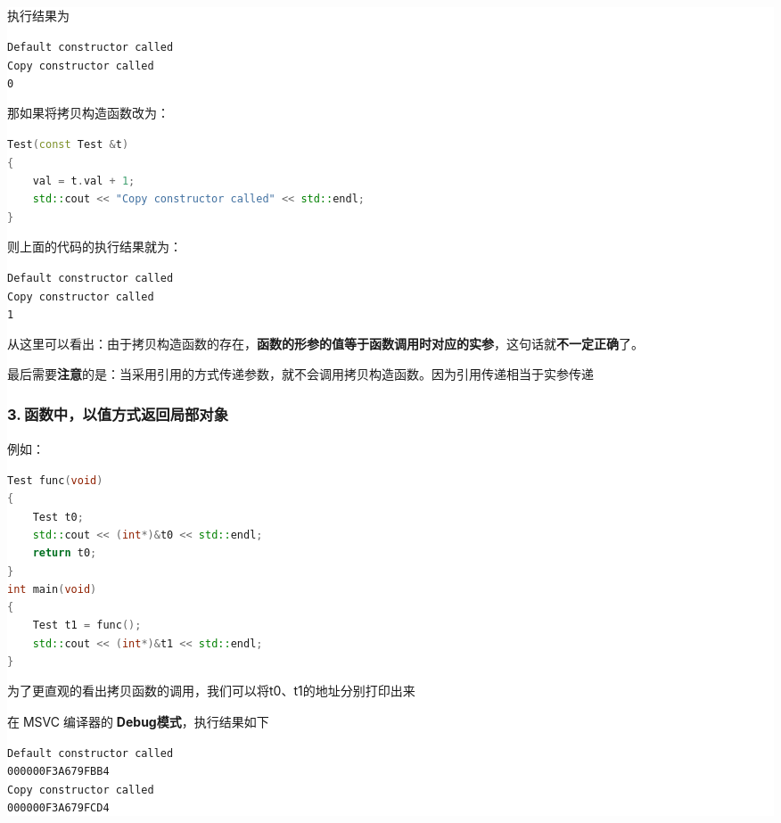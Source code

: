 执行结果为
~~~
Default constructor called
Copy constructor called
0
~~~


那如果将拷贝构造函数改为：

~~~C++
Test(const Test &t)
{
    val = t.val + 1;
    std::cout << "Copy constructor called" << std::endl;
}
~~~

则上面的代码的执行结果就为：

~~~
Default constructor called
Copy constructor called
1
~~~

从这里可以看出：由于拷贝构造函数的存在，**函数的形参的值等于函数调用时对应的实参**，这句话就**不一定正确**了。

最后需要**注意**的是：当采用引用的方式传递参数，就不会调用拷贝构造函数。因为引用传递相当于实参传递

### 3. 函数中，以值方式返回局部对象

例如：

~~~C++
Test func(void)
{
    Test t0;
    std::cout << (int*)&t0 << std::endl;
    return t0;
}
int main(void)
{
    Test t1 = func();
    std::cout << (int*)&t1 << std::endl;
}
~~~

为了更直观的看出拷贝函数的调用，我们可以将t0、t1的地址分别打印出来

在 MSVC 编译器的 **Debug模式**，执行结果如下

~~~
Default constructor called
000000F3A679FBB4
Copy constructor called
000000F3A679FCD4
~~~
